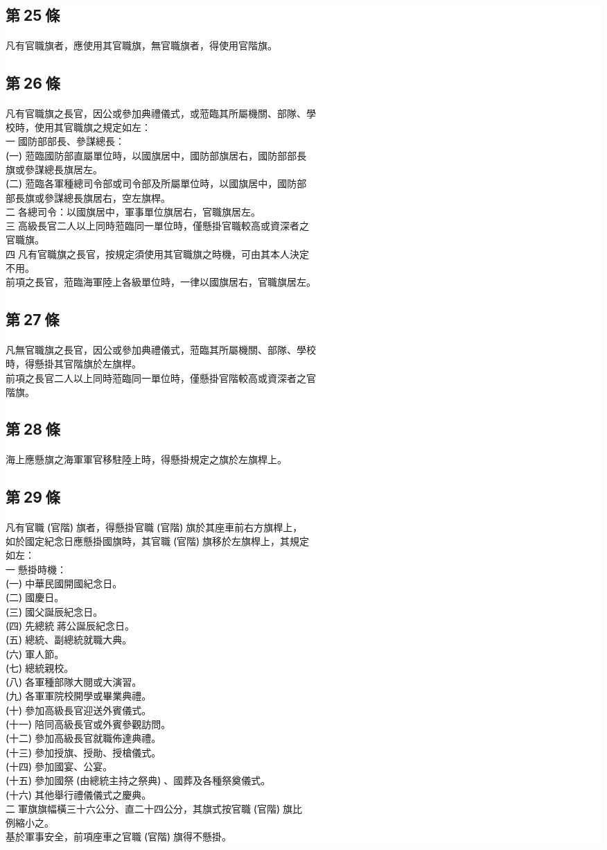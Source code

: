 第 25 條
--------
凡有官職旗者，應使用其官職旗，無官職旗者，得使用官階旗。

第 26 條
--------
凡有官職旗之長官，因公或參加典禮儀式，或蒞臨其所屬機關、部隊、學  
校時，使用其官職旗之規定如左：  
一  國防部部長、參謀總長：  
 (一) 蒞臨國防部直屬單位時，以國旗居中，國防部旗居右，國防部部長  
      旗或參謀總長旗居左。  
 (二) 蒞臨各軍種總司令部或司令部及所屬單位時，以國旗居中，國防部  
      部長旗或參謀總長旗居右，空左旗桿。  
二  各總司令：以國旗居中，軍事單位旗居右，官職旗居左。  
三  高級長官二人以上同時蒞臨同一單位時，僅懸掛官職較高或資深者之  
    官職旗。  
四  凡有官職旗之長官，按規定須使用其官職旗之時機，可由其本人決定  
    不用。  
前項之長官，蒞臨海軍陸上各級單位時，一律以國旗居右，官職旗居左。

第 27 條
--------
凡無官職旗之長官，因公或參加典禮儀式，蒞臨其所屬機關、部隊、學校  
時，得懸掛其官階旗於左旗桿。  
前項之長官二人以上同時蒞臨同一單位時，僅懸掛官階較高或資深者之官  
階旗。

第 28 條
--------
海上應懸旗之海軍軍官移駐陸上時，得懸掛規定之旗於左旗桿上。

第 29 條
--------
凡有官職 (官階) 旗者，得懸掛官職 (官階) 旗於其座車前右方旗桿上，  
如於國定紀念日應懸掛國旗時，其官職 (官階) 旗移於左旗桿上，其規定  
如左：  
一  懸掛時機：  
 (一) 中華民國開國紀念日。  
 (二) 國慶日。  
 (三) 國父誕辰紀念日。  
 (四) 先總統  蔣公誕辰紀念日。  
 (五) 總統、副總統就職大典。  
 (六) 軍人節。  
 (七) 總統親校。  
 (八) 各軍種部隊大閱或大演習。  
 (九) 各軍軍院校開學或畢業典禮。  
 (十) 參加高級長官迎送外賓儀式。  
 (十一) 陪同高級長官或外賓參觀訪問。  
 (十二) 參加高級長官就職佈達典禮。  
 (十三) 參加授旗、授勛、授槍儀式。  
 (十四) 參加國宴、公宴。  
 (十五) 參加國祭 (由總統主持之祭典) 、國葬及各種祭奠儀式。  
 (十六) 其他舉行禮儀儀式之慶典。  
二  軍旗旗幅橫三十六公分、直二十四公分，其旗式按官職 (官階) 旗比  
    例縮小之。  
基於軍事安全，前項座車之官職 (官階) 旗得不懸掛。
